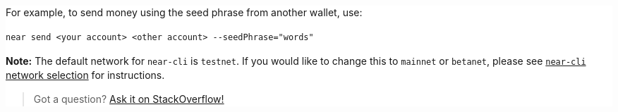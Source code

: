 For example, to send money using the seed phrase from another wallet, use:

```text
near send <your account> <other account> --seedPhrase="words"
```

**Note:** The default network for `near-cli` is `testnet`. If you would like to change this to `mainnet` or `betanet`, please see [`near-cli` network selection](https://docs.near.org/tools/near-cli#network-selection) for instructions.

> Got a question?  [Ask it on StackOverflow!](https://stackoverflow.com/questions/tagged/nearprotocol)



